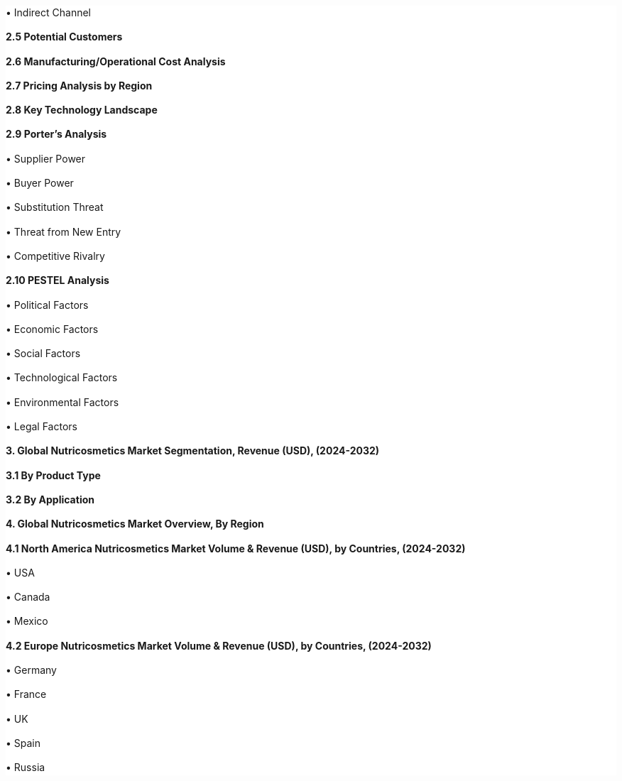 • Indirect Channel

<strong>2.5 Potential Customers</strong>

<strong>2.6 Manufacturing/Operational Cost Analysis</strong>

<strong>2.7 Pricing Analysis by Region</strong>

<strong>2.8 Key Technology Landscape</strong>

<strong>2.9 Porter’s Analysis</strong>

• Supplier Power

• Buyer Power

• Substitution Threat

• Threat from New Entry

• Competitive Rivalry

<strong>2.10 PESTEL Analysis</strong>

• Political Factors

• Economic Factors

• Social Factors

• Technological Factors

• Environmental Factors

• Legal Factors

<strong>3. Global Nutricosmetics Market Segmentation, Revenue (USD), (2024-2032)</strong>

<strong>3.1 By Product Type</strong>

<strong>3.2 By Application</strong>

<strong>4. Global Nutricosmetics Market Overview, By Region</strong>

<strong>4.1 North America Nutricosmetics Market Volume &amp; Revenue (USD), by Countries, (2024-2032)</strong>

• USA

• Canada

• Mexico

<strong>4.2 Europe Nutricosmetics Market Volume &amp; Revenue (USD), by Countries, (2024-2032)</strong>

• Germany

• France

• UK

• Spain

• Russia
